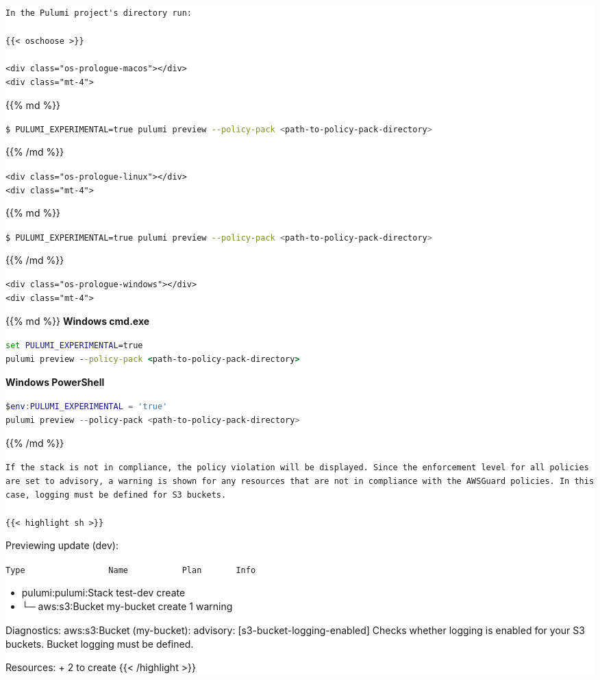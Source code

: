     In the Pulumi project's directory run:

    {{< oschoose >}}

    <div class="os-prologue-macos"></div>
    <div class="mt-4">
{{% md %}}
```sh
$ PULUMI_EXPERIMENTAL=true pulumi preview --policy-pack <path-to-policy-pack-directory>
```
{{% /md %}}
    </div>

    <div class="os-prologue-linux"></div>
    <div class="mt-4">
{{% md %}}
```sh
$ PULUMI_EXPERIMENTAL=true pulumi preview --policy-pack <path-to-policy-pack-directory>
```
{{% /md %}}
    </div>

    <div class="os-prologue-windows"></div>
    <div class="mt-4">
{{% md %}}
**Windows cmd.exe**

```bat
set PULUMI_EXPERIMENTAL=true
pulumi preview --policy-pack <path-to-policy-pack-directory>
```

**Windows PowerShell**

```powershell
$env:PULUMI_EXPERIMENTAL = 'true'
pulumi preview --policy-pack <path-to-policy-pack-directory>
```
{{% /md %}}
    </div>

    If the stack is not in compliance, the policy violation will be displayed. Since the enforcement level for all policies are set to advisory, a warning is shown for any resources that are not in compliance with the AWSGuard policies. In this case, logging must be defined for S3 buckets.

    {{< highlight sh >}}
Previewing update (dev):

    Type                 Name           Plan       Info
+   pulumi:pulumi:Stack  test-dev       create
+   └─ aws:s3:Bucket     my-bucket      create     1 warning

Diagnostics:
aws:s3:Bucket (my-bucket):
    advisory: [s3-bucket-logging-enabled] Checks whether logging is enabled for your S3 buckets.
    Bucket logging must be defined.

Resources:
    + 2 to create
{{< /highlight >}}
